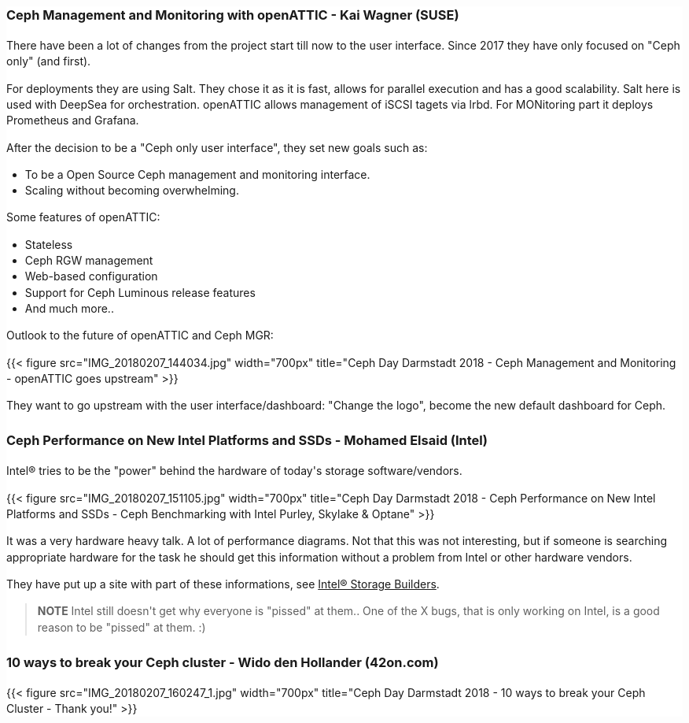 ### Ceph Management and Monitoring with openATTIC - Kai Wagner (SUSE)

There have been a lot of changes from the project start till now to the user interface.
Since 2017 they have only focused on "Ceph only" (and first).

For deployments they are using Salt. They chose it as it is fast, allows for parallel execution and has a good scalability.
Salt here is used with DeepSea for orchestration.
openATTIC allows management of iSCSI tagets via lrbd.
For MONitoring part it deploys Prometheus and Grafana.

After the decision to be a "Ceph only user interface", they set new goals such as:

* To be a Open Source Ceph management and monitoring interface.
* Scaling without becoming overwhelming.

Some features of openATTIC:

* Stateless
* Ceph RGW management
* Web-based configuration
* Support for Ceph Luminous release features
* And much more..

Outlook to the future of openATTIC and Ceph MGR:

{{< figure src="IMG_20180207_144034.jpg" width="700px" title="Ceph Day Darmstadt 2018 - Ceph Management and Monitoring - openATTIC goes upstream" >}}

They want to go upstream with the user interface/dashboard: "Change the logo", become the new default dashboard for Ceph.

### Ceph Performance on New Intel Platforms and SSDs - Mohamed Elsaid (Intel)

Intel® tries to be the "power" behind the hardware of today's storage software/vendors.

{{< figure src="IMG_20180207_151105.jpg" width="700px" title="Ceph Day Darmstadt 2018 - Ceph Performance on New Intel Platforms and SSDs - Ceph Benchmarking with Intel Purley, Skylake & Optane" >}}

It was a very hardware heavy talk. A lot of performance diagrams.
Not that this was not interesting, but if someone is searching appropriate hardware for the task he should get this information without a problem from Intel or other hardware vendors.

They have put up a site with part of these informations, see [Intel® Storage Builders](https://storagebuilders.intel.com/).

> **NOTE** Intel still doesn't get why everyone is "pissed" at them..
> One of the X bugs, that is only working on Intel, is a good reason to be "pissed" at them. :)

### 10 ways to break your Ceph cluster - Wido den Hollander (42on.com)

{{< figure src="IMG_20180207_160247_1.jpg" width="700px" title="Ceph Day Darmstadt 2018 - 10 ways to break your Ceph Cluster - Thank you!" >}}

